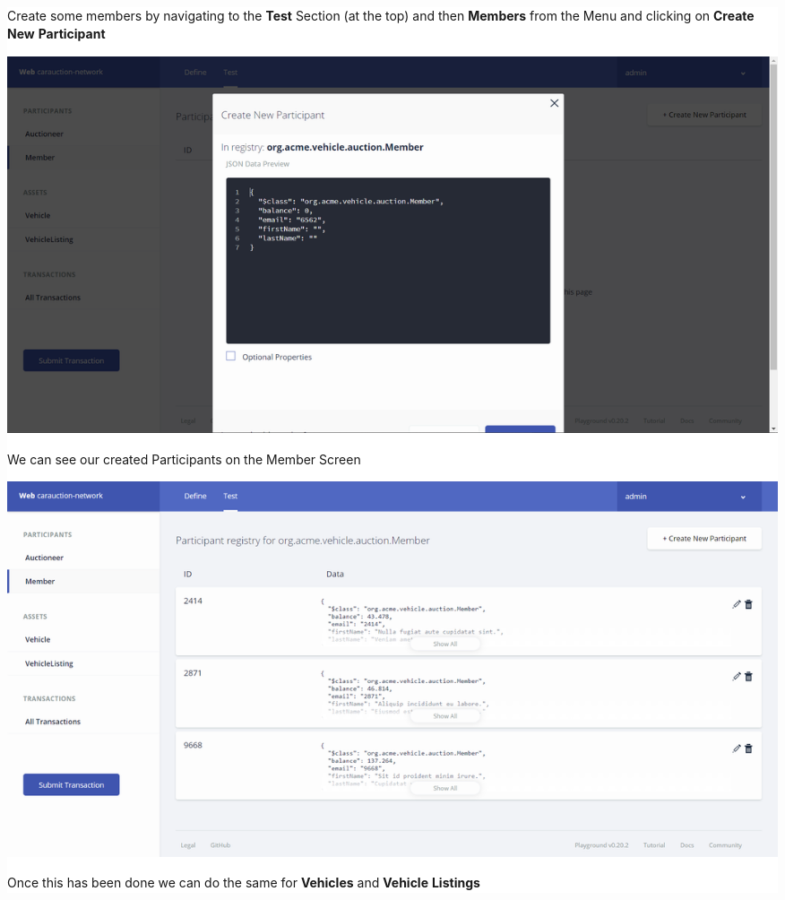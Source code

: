 Create some members by navigating to the **Test** Section \(at the top\) and then **Members** from the Menu and clicking on **Create New** **Participant**

![Participant Creation Screen](../.gitbook/assets/image-13.png)

We can see our created Participants on the Member Screen

![Participant Listing](../.gitbook/assets/image-17.png)

Once this has been done we can do the same for **Vehicles** and **Vehicle** **Listings**
